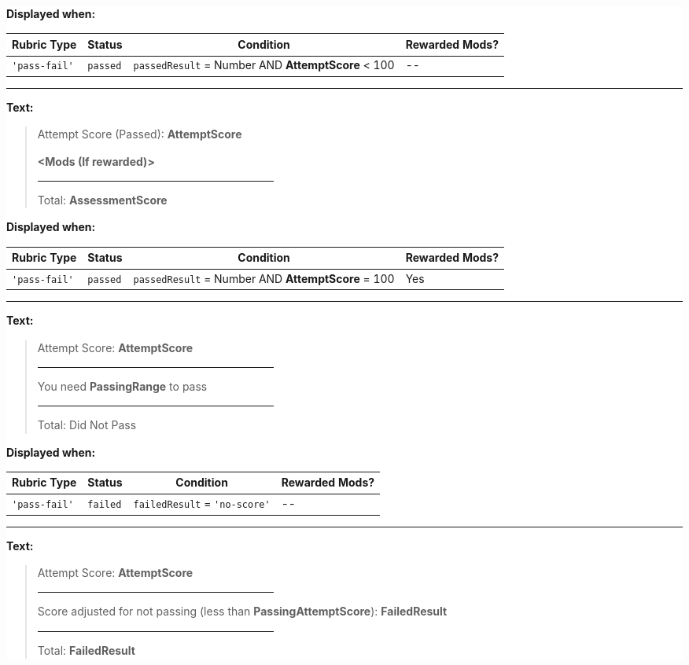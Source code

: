 **Displayed when:**

| Rubric Type   | Status   | Condition                                          | Rewarded Mods? |
| ------------- | -------- | -------------------------------------------------- | -------------- |
| `'pass-fail'` | `passed` | `passedResult` = Number AND **AttemptScore** < 100 | --             |

<hr />

**Text:**

> Attempt Score (Passed): **AttemptScore**
>
> **&lt;Mods (If rewarded)&gt;**
>
> <hr width="300" />
>
> Total: **AssessmentScore**

**Displayed when:**

| Rubric Type   | Status   | Condition                                          | Rewarded Mods? |
| ------------- | -------- | -------------------------------------------------- | -------------- |
| `'pass-fail'` | `passed` | `passedResult` = Number AND **AttemptScore** = 100 | Yes            |

<hr>

**Text:**

> Attempt Score: **AttemptScore**
>
> <hr width="300" />
>
> You need **PassingRange** to pass
>
> <hr width="300" />
>
> Total: Did Not Pass

**Displayed when:**

| Rubric Type   | Status   | Condition                     | Rewarded Mods? |
| ------------- | -------- | ----------------------------- | -------------- |
| `'pass-fail'` | `failed` | `failedResult` = `'no-score'` | --             |

<hr>

**Text:**

> Attempt Score: **AttemptScore**
>
> <hr width="300" />
>
> Score adjusted for not passing (less than **PassingAttemptScore**): **FailedResult**
>
> <hr width="300" />
>
> Total: **FailedResult**
